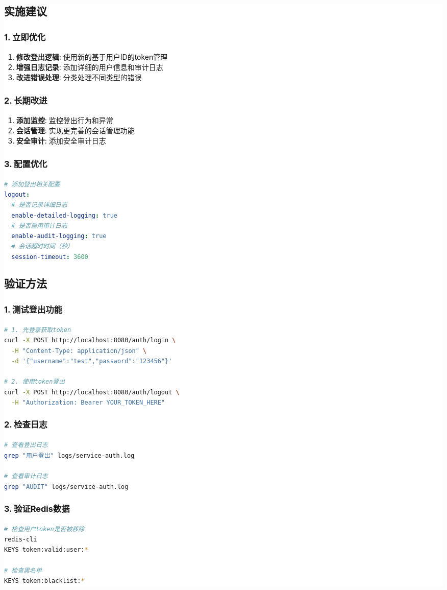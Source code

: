 ## 实施建议

### 1. 立即优化
1. **修改登出逻辑**: 使用新的基于用户ID的token管理
2. **增强日志记录**: 添加详细的用户信息和审计日志
3. **改进错误处理**: 分类处理不同类型的错误

### 2. 长期改进
1. **添加监控**: 监控登出行为和异常
2. **会话管理**: 实现更完善的会话管理功能
3. **安全审计**: 添加安全审计日志

### 3. 配置优化
```yaml
# 添加登出相关配置
logout:
  # 是否记录详细日志
  enable-detailed-logging: true
  # 是否启用审计日志
  enable-audit-logging: true
  # 会话超时时间（秒）
  session-timeout: 3600
```

## 验证方法

### 1. 测试登出功能
```bash
# 1. 先登录获取token
curl -X POST http://localhost:8080/auth/login \
  -H "Content-Type: application/json" \
  -d '{"username":"test","password":"123456"}'

# 2. 使用token登出
curl -X POST http://localhost:8080/auth/logout \
  -H "Authorization: Bearer YOUR_TOKEN_HERE"
```

### 2. 检查日志
```bash
# 查看登出日志
grep "用户登出" logs/service-auth.log

# 查看审计日志
grep "AUDIT" logs/service-auth.log
```

### 3. 验证Redis数据
```bash
# 检查用户token是否被移除
redis-cli
KEYS token:valid:user:*

# 检查黑名单
KEYS token:blacklist:*
```

